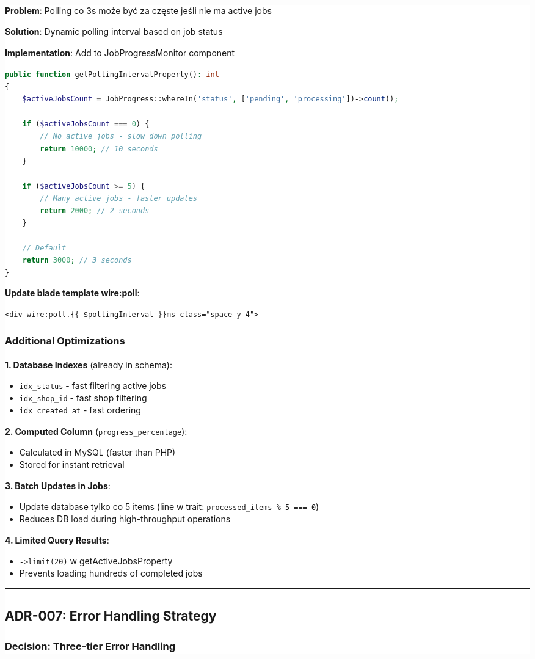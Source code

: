 **Problem**: Polling co 3s może być za częste jeśli nie ma active jobs

**Solution**: Dynamic polling interval based on job status

**Implementation**: Add to JobProgressMonitor component

```php
public function getPollingIntervalProperty(): int
{
    $activeJobsCount = JobProgress::whereIn('status', ['pending', 'processing'])->count();

    if ($activeJobsCount === 0) {
        // No active jobs - slow down polling
        return 10000; // 10 seconds
    }

    if ($activeJobsCount >= 5) {
        // Many active jobs - faster updates
        return 2000; // 2 seconds
    }

    // Default
    return 3000; // 3 seconds
}
```

**Update blade template wire:poll**:

```blade
<div wire:poll.{{ $pollingInterval }}ms class="space-y-4">
```

### Additional Optimizations

**1. Database Indexes** (already in schema):
- `idx_status` - fast filtering active jobs
- `idx_shop_id` - fast shop filtering
- `idx_created_at` - fast ordering

**2. Computed Column** (`progress_percentage`):
- Calculated in MySQL (faster than PHP)
- Stored for instant retrieval

**3. Batch Updates in Jobs**:
- Update database tylko co 5 items (line w trait: `processed_items % 5 === 0`)
- Reduces DB load during high-throughput operations

**4. Limited Query Results**:
- `->limit(20)` w getActiveJobsProperty
- Prevents loading hundreds of completed jobs

---

## ADR-007: Error Handling Strategy

### Decision: Three-tier Error Handling
